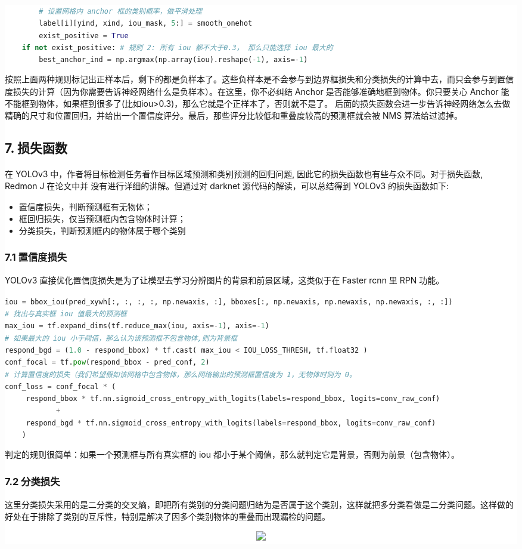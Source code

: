 ```python
        # 设置网格内 anchor 框的类别概率，做平滑处理
        label[i][yind, xind, iou_mask, 5:] = smooth_onehot
        exist_positive = True
    if not exist_positive: # 规则 2: 所有 iou 都不大于0.3， 那么只能选择 iou 最大的
    	best_anchor_ind = np.argmax(np.array(iou).reshape(-1), axis=-1)
```

按照上面两种规则标记出正样本后，剩下的都是负样本了。这些负样本是不会参与到边界框损失和分类损失的计算中去，而只会参与到置信度损失的计算（因为你需要告诉神经网络什么是负样本）。在这里，你不必纠结 Anchor 是否能够准确地框到物体。你只要关心 Anchor 能不能框到物体，如果框到很多了(比如iou>0.3)，那么它就是个正样本了，否则就不是了。 后面的损失函数会进一步告诉神经网络怎么去做精确的尺寸和位置回归，并给出一个置信度评分。最后，那些评分比较低和重叠度较高的预测框就会被 NMS 算法给过滤掉。

## 7. 损失函数

在 YOLOv3 中，作者将目标检测任务看作目标区域预测和类别预测的回归问题, 因此它的损失函数也有些与众不同。对于损失函数, Redmon J 在论文中并 没有进行详细的讲解。但通过对 darknet 源代码的解读，可以总结得到 YOLOv3 的损失函数如下:

- 置信度损失，判断预测框有无物体；
- 框回归损失，仅当预测框内包含物体时计算；
- 分类损失，判断预测框内的物体属于哪个类别

### 7.1 置信度损失

YOLOv3 直接优化置信度损失是为了让模型去学习分辨图片的背景和前景区域，这类似于在 Faster rcnn 里 RPN 功能。

```python
iou = bbox_iou(pred_xywh[:, :, :, :, np.newaxis, :], bboxes[:, np.newaxis, np.newaxis, np.newaxis, :, :])
# 找出与真实框 iou 值最大的预测框
max_iou = tf.expand_dims(tf.reduce_max(iou, axis=-1), axis=-1)
# 如果最大的 iou 小于阈值，那么认为该预测框不包含物体,则为背景框
respond_bgd = (1.0 - respond_bbox) * tf.cast( max_iou < IOU_LOSS_THRESH, tf.float32 )
conf_focal = tf.pow(respond_bbox - pred_conf, 2)
# 计算置信度的损失（我们希望假如该网格中包含物体，那么网络输出的预测框置信度为 1，无物体时则为 0。
conf_loss = conf_focal * (
     respond_bbox * tf.nn.sigmoid_cross_entropy_with_logits(labels=respond_bbox, logits=conv_raw_conf)
            +
     respond_bgd * tf.nn.sigmoid_cross_entropy_with_logits(labels=respond_bbox, logits=conv_raw_conf)
    )
```

判定的规则很简单：如果一个预测框与所有真实框的 iou 都小于某个阈值，那么就判定它是背景，否则为前景（包含物体）。

### 7.2 分类损失

这里分类损失采用的是二分类的交叉熵，即把所有类别的分类问题归结为是否属于这个类别，这样就把多分类看做是二分类问题。这样做的好处在于排除了类别的互斥性，特别是解决了因多个类别物体的重叠而出现漏检的问题。

<p align="center">
    <img width="50%" src="https://cdn.jsdelivr.net/gh/YunYang1994/blogimgs/YOLOv3-算法的一点理解-20210508224731.jpg">
</p>
